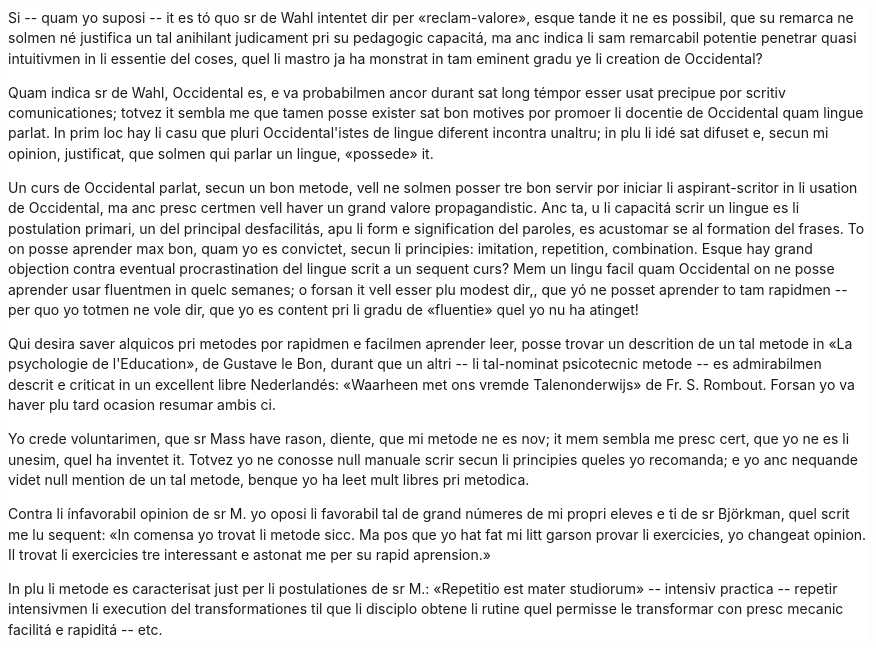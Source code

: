 Si -- quam yo suposi -- it es tó quo sr de Wahl intentet dir per
«reclam-valore», esque tande it ne es possibil, que su remarca ne
solmen né justifica un tal anihilant judicament pri su pedagogic
capacitá, ma anc indica li sam remarcabil potentie penetrar quasi
intuitivmen in li essentie del coses, quel li mastro ja ha monstrat in
tam eminent gradu ye li creation de Occidental?




Quam indica sr de Wahl, Occidental es, e va probabilmen ancor durant sat long
témpor esser usat precipue por scritiv comunicationes; totvez it sembla
me que tamen posse exister sat bon motives por promoer li docentie de
Occidental quam lingue parlat. In prim loc
hay li casu que pluri Occidental'istes de lingue diferent incontra unaltru; in
plu li idé sat difuset e, secun mi opinion, justificat, que solmen qui
parlar un lingue, «possede» it.

Un curs de Occidental parlat, secun un bon metode, vell ne solmen posser tre
bon servir por iniciar li aspirant-scritor in li usation de Occidental, ma anc
presc certmen vell haver un grand valore propagandistic. Anc ta, u li
capacitá scrir un lingue es li postulation primari, un del principal
desfacilitás, apu li form e signification del paroles, es acustomar se
al formation del frases. To on posse aprender max bon, quam yo es
convictet, secun li principies: imitation, repetition, combination.
Esque hay grand objection contra eventual procrastination del lingue
scrit a un sequent curs? Mem un lingu facil quam Occidental on ne posse
aprender usar fluentmen in quelc semanes; o forsan it vell esser plu
modest dir,, que yó ne posset aprender to tam rapidmen -- per quo yo
totmen ne vole dir, que yo es content pri li gradu de «fluentie» quel
yo nu ha atinget!

Qui desira saver alquicos pri metodes por rapidmen e facilmen aprender
leer, posse trovar un descrition de un tal metode in «La psychologie de
l'Education», de Gustave le Bon, durant que un altri -- li tal-nominat
psicotecnic metode -- es admirabilmen descrit e criticat in un excellent
libre Nederlandés: «Waarheen met ons vremde Talenonderwijs» de Fr. S.
Rombout. Forsan yo va haver plu tard ocasion resumar ambis ci.

Yo crede voluntarimen, que sr Mass have rason, diente, que mi metode ne
es nov; it mem sembla me presc cert, que yo ne es li unesim, quel ha
inventet it. Totvez yo ne conosse null manuale scrir secun li principies
queles yo recomanda; e yo anc nequande videt null mention de un tal
metode, benque yo ha leet mult libres pri metodica.

Contra li ínfavorabil opinion de sr M. yo oposi li favorabil tal de
grand númeres de mi propri eleves e ti de sr Björkman, quel scrit me lu
sequent: «In comensa yo trovat li metode sicc. Ma pos que yo hat fat mi
litt garson provar li exercicies, yo changeat opinion. Il trovat li
exercicies tre interessant e astonat me per su rapid aprension.»

In plu li metode es caracterisat just per li postulationes de sr M.:
«Repetitio est mater studiorum» -- intensiv practica -- repetir
intensivmen li execution del transformationes til que li disciplo obtene
li rutine quel permisse le transformar con presc mecanic facilitá e
rapiditá -- etc.
